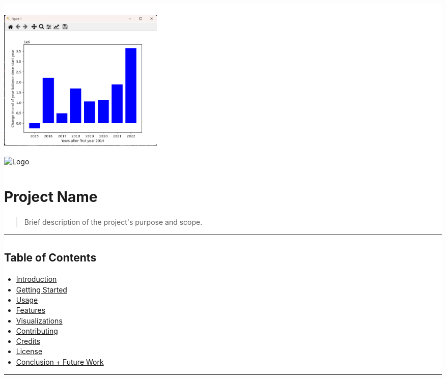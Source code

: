   <img align="center" width="300" height="300" src="images/chart.webp" alt="Logo">
</div>

<div>
  <img src="docs/images/project_logo.jpeg" height="200" alt="Logo">
</div>

# Project Name

> Brief description of the project's purpose and scope.

---
## Table of Contents
- [Introduction](#introduction)
- [Getting Started](#getting-started)
- [Usage](#usage)
- [Features](#features)
- [Visualizations](#visualizations)
- [Contributing](#contributing)
- [Credits](#credits)
- [License](#license)
- [Conclusion + Future Work](#conclusion)
---
